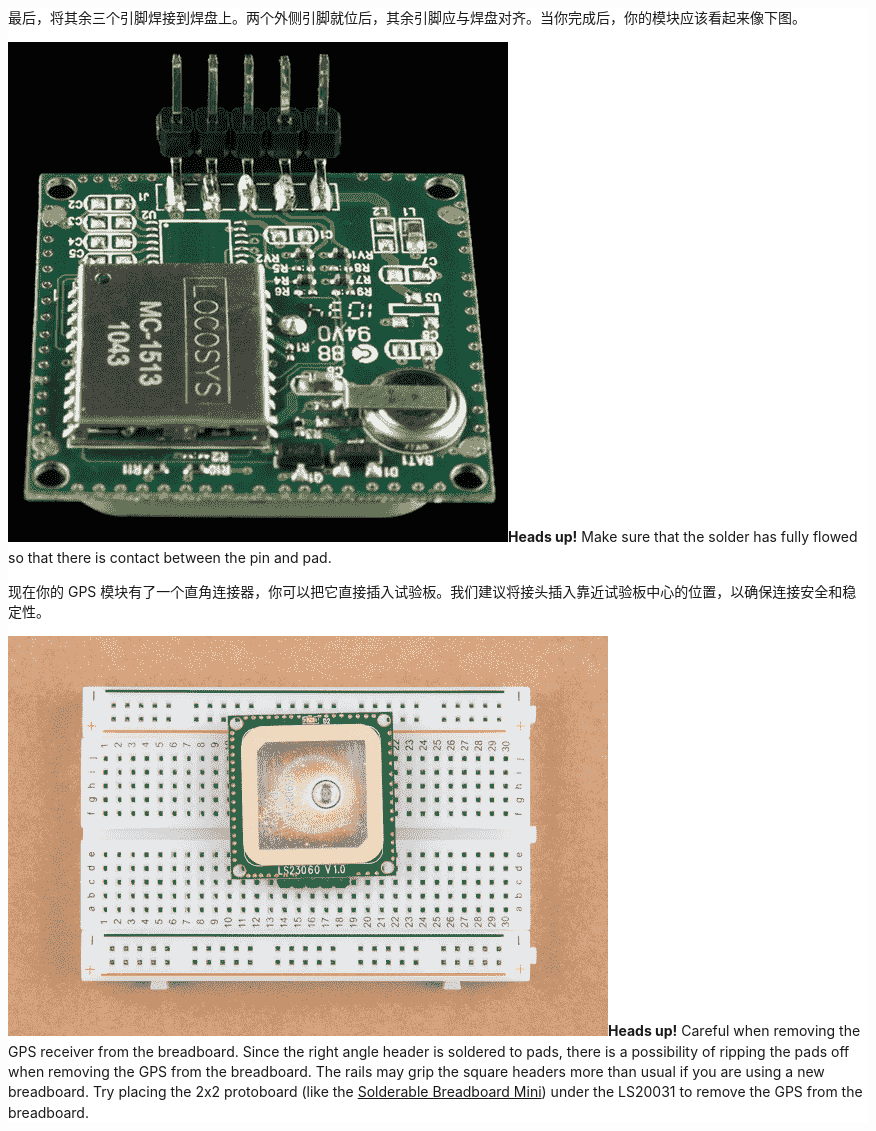 最后，将其余三个引脚焊接到焊盘上。两个外侧引脚就位后，其余引脚应与焊盘对齐。当你完成后，你的模块应该看起来像下图。

[![GPS Receiver Soldered](img/0d4e9291b671b388581f3eb194f4871b.png)](https://cdn.sparkfun.com/assets/learn_tutorials/6/7/8/GPS_Receiver_LS20031_Assembly_Solder_4.jpg)**Heads up!** Make sure that the solder has fully flowed so that there is contact between the pin and pad.

现在你的 GPS 模块有了一个直角连接器，你可以把它直接插入试验板。我们建议将接头插入靠近试验板中心的位置，以确保连接安全和稳定性。

[![GPS Receiver on Breadboard](img/9f5513039a5123c37bba67d2498cea82.png)](https://cdn.sparkfun.com/assets/learn_tutorials/6/7/8/LS20031_GPS_Receiver_Breadboard.jpg)**Heads up!** Careful when removing the GPS receiver from the breadboard. Since the right angle header is soldered to pads, there is a possibility of ripping the pads off when removing the GPS from the breadboard. The rails may grip the square headers more than usual if you are using a new breadboard. Try placing the 2x2 protoboard (like the [Solderable Breadboard Mini](https://www.sparkfun.com/products/12702)) under the LS20031 to remove the GPS from the breadboard.
